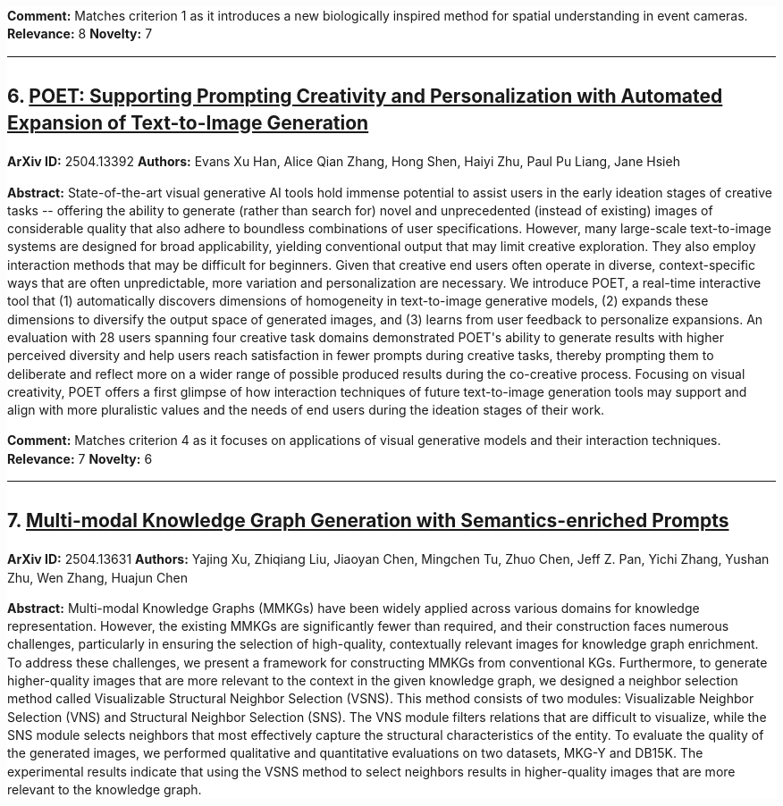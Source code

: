 **Comment:** Matches criterion 1 as it introduces a new biologically inspired method for spatial understanding in event cameras.
**Relevance:** 8
**Novelty:** 7

---

## 6. [POET: Supporting Prompting Creativity and Personalization with Automated Expansion of Text-to-Image Generation](https://arxiv.org/abs/2504.13392) <a id="link6"></a>
**ArXiv ID:** 2504.13392
**Authors:** Evans Xu Han, Alice Qian Zhang, Hong Shen, Haiyi Zhu, Paul Pu Liang, Jane Hsieh

**Abstract:**  State-of-the-art visual generative AI tools hold immense potential to assist users in the early ideation stages of creative tasks -- offering the ability to generate (rather than search for) novel and unprecedented (instead of existing) images of considerable quality that also adhere to boundless combinations of user specifications. However, many large-scale text-to-image systems are designed for broad applicability, yielding conventional output that may limit creative exploration. They also employ interaction methods that may be difficult for beginners. Given that creative end users often operate in diverse, context-specific ways that are often unpredictable, more variation and personalization are necessary. We introduce POET, a real-time interactive tool that (1) automatically discovers dimensions of homogeneity in text-to-image generative models, (2) expands these dimensions to diversify the output space of generated images, and (3) learns from user feedback to personalize expansions. An evaluation with 28 users spanning four creative task domains demonstrated POET's ability to generate results with higher perceived diversity and help users reach satisfaction in fewer prompts during creative tasks, thereby prompting them to deliberate and reflect more on a wider range of possible produced results during the co-creative process. Focusing on visual creativity, POET offers a first glimpse of how interaction techniques of future text-to-image generation tools may support and align with more pluralistic values and the needs of end users during the ideation stages of their work.

**Comment:** Matches criterion 4 as it focuses on applications of visual generative models and their interaction techniques.
**Relevance:** 7
**Novelty:** 6

---

## 7. [Multi-modal Knowledge Graph Generation with Semantics-enriched Prompts](https://arxiv.org/abs/2504.13631) <a id="link7"></a>
**ArXiv ID:** 2504.13631
**Authors:** Yajing Xu, Zhiqiang Liu, Jiaoyan Chen, Mingchen Tu, Zhuo Chen, Jeff Z. Pan, Yichi Zhang, Yushan Zhu, Wen Zhang, Huajun Chen

**Abstract:**  Multi-modal Knowledge Graphs (MMKGs) have been widely applied across various domains for knowledge representation. However, the existing MMKGs are significantly fewer than required, and their construction faces numerous challenges, particularly in ensuring the selection of high-quality, contextually relevant images for knowledge graph enrichment. To address these challenges, we present a framework for constructing MMKGs from conventional KGs. Furthermore, to generate higher-quality images that are more relevant to the context in the given knowledge graph, we designed a neighbor selection method called Visualizable Structural Neighbor Selection (VSNS). This method consists of two modules: Visualizable Neighbor Selection (VNS) and Structural Neighbor Selection (SNS). The VNS module filters relations that are difficult to visualize, while the SNS module selects neighbors that most effectively capture the structural characteristics of the entity. To evaluate the quality of the generated images, we performed qualitative and quantitative evaluations on two datasets, MKG-Y and DB15K. The experimental results indicate that using the VSNS method to select neighbors results in higher-quality images that are more relevant to the knowledge graph.
